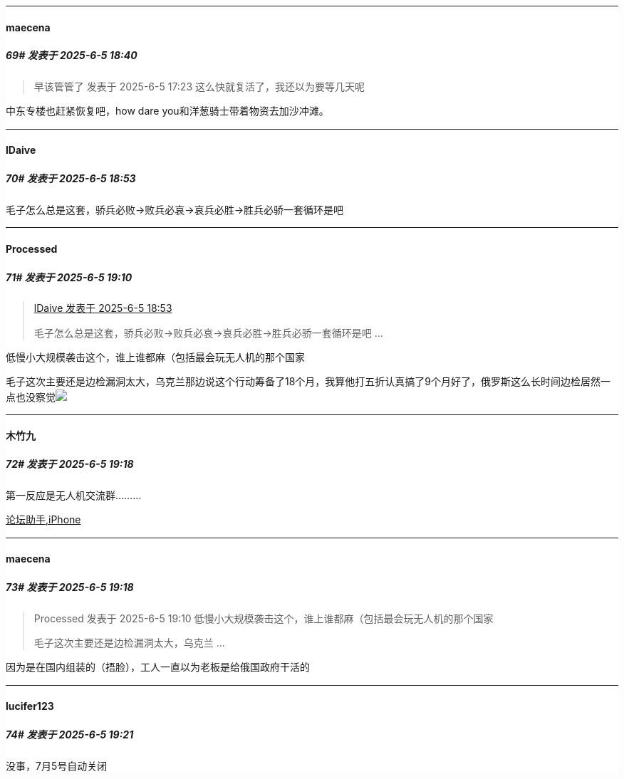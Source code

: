 *****

####  maecena  
##### 69#       发表于 2025-6-5 18:40

<blockquote>早该管管了 发表于 2025-6-5 17:23
这么快就复活了，我还以为要等几天呢</blockquote>
中东专楼也赶紧恢复吧，how dare you和洋葱骑士带着物资去加沙冲滩。

*****

####  lDaive  
##### 70#       发表于 2025-6-5 18:53

毛子怎么总是这套，骄兵必败→败兵必哀→哀兵必胜→胜兵必骄一套循环是吧

*****

####  Processed  
##### 71#       发表于 2025-6-5 19:10

<blockquote><a href="httphttps://stage1st.com/2b/forum.php?mod=redirect&amp;goto=findpost&amp;pid=67886930&amp;ptid=2252926" target="_blank">lDaive 发表于 2025-6-5 18:53</a>

毛子怎么总是这套，骄兵必败→败兵必哀→哀兵必胜→胜兵必骄一套循环是吧 ...</blockquote>
低慢小大规模袭击这个，谁上谁都麻（包括最会玩无人机的那个国家

毛子这次主要还是边检漏洞太大，乌克兰那边说这个行动筹备了18个月，我算他打五折认真搞了9个月好了，俄罗斯这么长时间边检居然一点也没察觉<img src="https://static.stage1st.com/image/smiley/face2017/049.png" referrerpolicy="no-referrer">

*****

####  木竹九  
##### 72#       发表于 2025-6-5 19:18

第一反应是无人机交流群………

[论坛助手,iPhone](https://stage1st.com/2b//forum.php?mod=viewthread&amp;tid=2029836)

*****

####  maecena  
##### 73#       发表于 2025-6-5 19:18

<blockquote>Processed 发表于 2025-6-5 19:10
低慢小大规模袭击这个，谁上谁都麻（包括最会玩无人机的那个国家

毛子这次主要还是边检漏洞太大，乌克兰 ...</blockquote>
因为是在国内组装的（捂脸），工人一直以为老板是给俄国政府干活的

*****

####  lucifer123  
##### 74#       发表于 2025-6-5 19:21

没事，7月5号自动关闭
